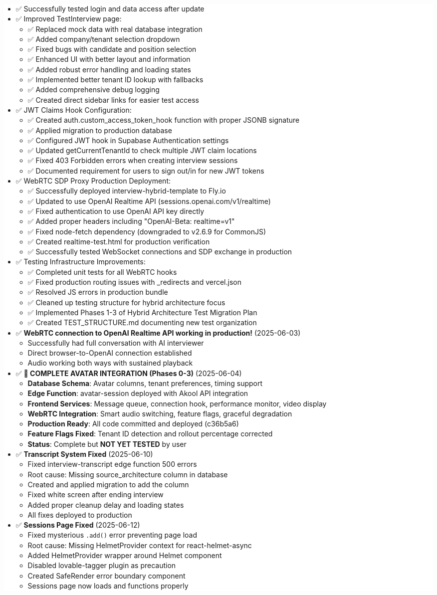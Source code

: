   - ✅ Successfully tested login and data access after update
- ✅ Improved TestInterview page:
  - ✅ Replaced mock data with real database integration
  - ✅ Added company/tenant selection dropdown
  - ✅ Fixed bugs with candidate and position selection
  - ✅ Enhanced UI with better layout and information
  - ✅ Added robust error handling and loading states
  - ✅ Implemented better tenant ID lookup with fallbacks
  - ✅ Added comprehensive debug logging
  - ✅ Created direct sidebar links for easier test access
- ✅ JWT Claims Hook Configuration:
  - ✅ Created auth.custom_access_token_hook function with proper JSONB signature
  - ✅ Applied migration to production database
  - ✅ Configured JWT hook in Supabase Authentication settings
  - ✅ Updated getCurrentTenantId to check multiple JWT claim locations
  - ✅ Fixed 403 Forbidden errors when creating interview sessions
  - ✅ Documented requirement for users to sign out/in for new JWT tokens
- ✅ WebRTC SDP Proxy Production Deployment:
  - ✅ Successfully deployed interview-hybrid-template to Fly.io
  - ✅ Updated to use OpenAI Realtime API (sessions.openai.com/v1/realtime)
  - ✅ Fixed authentication to use OpenAI API key directly
  - ✅ Added proper headers including "OpenAI-Beta: realtime=v1"
  - ✅ Fixed node-fetch dependency (downgraded to v2.6.9 for CommonJS)
  - ✅ Created realtime-test.html for production verification
  - ✅ Successfully tested WebSocket connections and SDP exchange in production
- ✅ Testing Infrastructure Improvements:
  - ✅ Completed unit tests for all WebRTC hooks
  - ✅ Fixed production routing issues with _redirects and vercel.json
  - ✅ Resolved JS errors in production bundle
  - ✅ Cleaned up testing structure for hybrid architecture focus
  - ✅ Implemented Phases 1-3 of Hybrid Architecture Test Migration Plan
  - ✅ Created TEST_STRUCTURE.md documenting new test organization
- ✅ **WebRTC connection to OpenAI Realtime API working in production!** (2025-06-03)
  - Successfully had full conversation with AI interviewer
  - Direct browser-to-OpenAI connection established
  - Audio working both ways with sustained playback
- ✅ **🎉 COMPLETE AVATAR INTEGRATION (Phases 0-3)** (2025-06-04)
  - **Database Schema**: Avatar columns, tenant preferences, timing support
  - **Edge Function**: avatar-session deployed with Akool API integration  
  - **Frontend Services**: Message queue, connection hook, performance monitor, video display
  - **WebRTC Integration**: Smart audio switching, feature flags, graceful degradation
  - **Production Ready**: All code committed and deployed (c36b5a6)
  - **Feature Flags Fixed**: Tenant ID detection and rollout percentage corrected
  - **Status**: Complete but **NOT YET TESTED** by user
- ✅ **Transcript System Fixed** (2025-06-10)
  - Fixed interview-transcript edge function 500 errors
  - Root cause: Missing source_architecture column in database
  - Created and applied migration to add the column
  - Fixed white screen after ending interview
  - Added proper cleanup delay and loading states
  - All fixes deployed to production
- ✅ **Sessions Page Fixed** (2025-06-12)
  - Fixed mysterious `.add()` error preventing page load
  - Root cause: Missing HelmetProvider context for react-helmet-async
  - Added HelmetProvider wrapper around Helmet component
  - Disabled lovable-tagger plugin as precaution
  - Created SafeRender error boundary component
  - Sessions page now loads and functions properly
